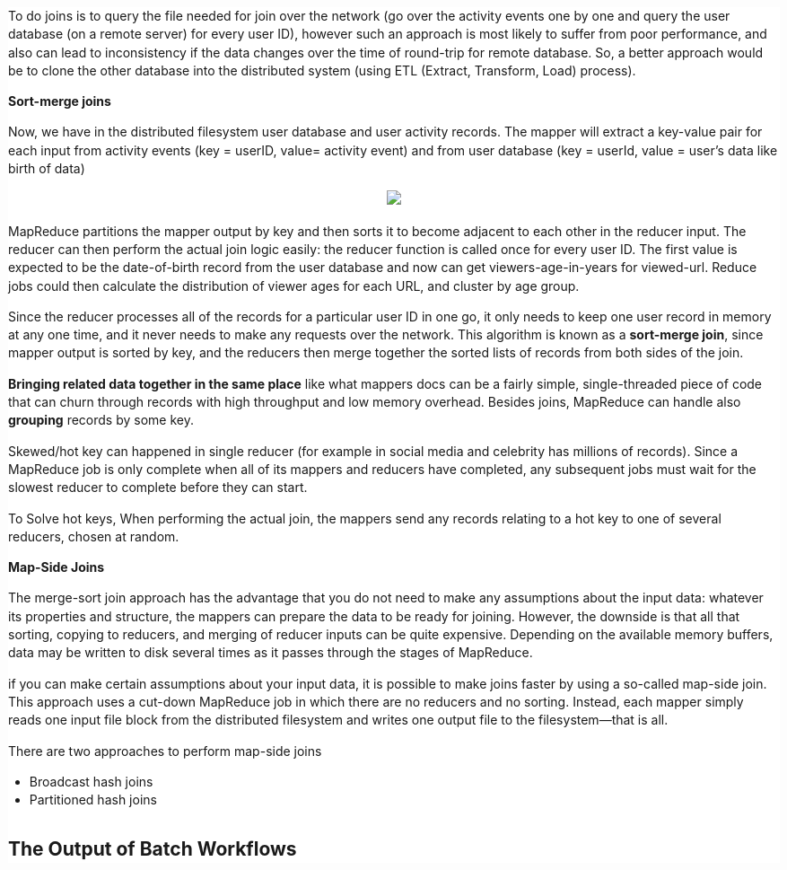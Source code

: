 To do joins is to query the file needed for join over the network (go over the activity events one by  one and query the user database (on a remote server) for every user ID), however such an approach is most likely to suffer from poor performance, and also can lead to inconsistency if the data changes over the time of round-trip for remote database. So, a better approach would be to clone the other database into the distributed system (using ETL (Extract, Transform, Load) process).

**Sort-merge joins**

Now, we have in the distributed filesystem user database and user activity records. The mapper will extract a key-value pair for each input from activity events (key = userID, value= activity event) and from user database (key = userId, value = user’s data like birth of data)

<p align="center" width="100%">
  <img src="https://raw.githubusercontent.com/aboelkassem/designing-data-intensive-applications-notes/main/Chapters/Chapter%2010%20-%20Batch%20Processing/images/batch-processing-map-reduce.png" width="700" hight="500"/>
</p>

MapReduce partitions the mapper output by key and then sorts it to become adjacent to each other in the reducer input. The reducer can then perform the actual join logic easily: the reducer function is called once for every user ID. The first value is expected to be the date-of-birth record from the user database and now can get viewers-age-in-years for viewed-url. Reduce jobs could then calculate the distribution of viewer ages for each URL, and cluster by age group.

Since the reducer processes all of the records for a particular user ID in one go, it only needs to keep one user record in memory at any one time, and it never needs to make any requests over the network. This algorithm is known as a **sort-merge join**, since mapper output is sorted by key, and the reducers then merge together the sorted lists of records from both sides of the join.

**Bringing related data together in the same place** like what mappers docs can be a fairly simple, single-threaded piece of code that can churn through records with high throughput and low memory overhead. Besides joins, MapReduce can handle also **grouping** records by some key.

Skewed/hot key can happened in single reducer (for example in social media and celebrity has millions of records). Since a MapReduce job is only complete when all of its mappers and reducers have completed, any subsequent jobs must wait for the slowest reducer to complete before they can start.

To Solve hot keys, When performing the actual join, the mappers send any records relating to a hot key to one of several reducers, chosen at random. 

**Map-Side Joins**

The merge-sort join approach has the advantage that you do not need to make any assumptions about the input data: whatever its properties and structure, the mappers can prepare the data to be ready for joining. However, the downside is that all that sorting, copying to reducers, and merging of reducer inputs can be quite expensive. Depending on the available memory buffers, data may be written to disk several times as it passes through the stages of MapReduce.

if you can make certain assumptions about your input data, it is possible to make joins faster by using a so-called map-side join. This approach uses a cut-down MapReduce job in which there are no reducers and no sorting. Instead, each mapper simply reads one input file block from the distributed filesystem and writes one output file to the filesystem—that is all.

There are two approaches to perform map-side joins

- Broadcast hash joins
- Partitioned hash joins

## The Output of Batch Workflows
